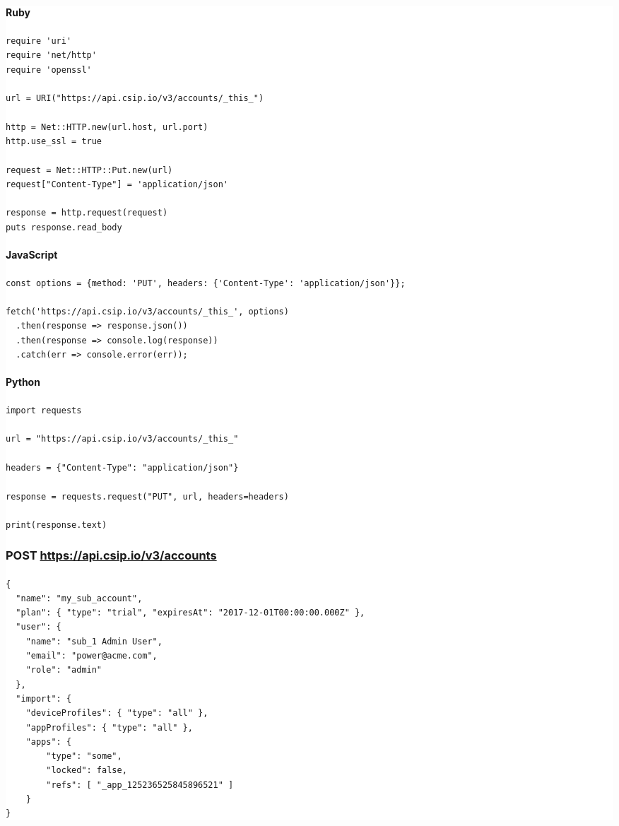 #### Ruby

```
require 'uri'
require 'net/http'
require 'openssl'

url = URI("https://api.csip.io/v3/accounts/_this_")

http = Net::HTTP.new(url.host, url.port)
http.use_ssl = true

request = Net::HTTP::Put.new(url)
request["Content-Type"] = 'application/json'

response = http.request(request)
puts response.read_body
```

#### JavaScript

```
const options = {method: 'PUT', headers: {'Content-Type': 'application/json'}};

fetch('https://api.csip.io/v3/accounts/_this_', options)
  .then(response => response.json())
  .then(response => console.log(response))
  .catch(err => console.error(err));

```

#### Python

```
import requests

url = "https://api.csip.io/v3/accounts/_this_"

headers = {"Content-Type": "application/json"}

response = requests.request("PUT", url, headers=headers)

print(response.text)

```

### POST https://api.csip.io/v3/accounts

```
{
  "name": "my_sub_account",
  "plan": { "type": "trial", "expiresAt": "2017-12-01T00:00:00.000Z" },
  "user": { 
    "name": "sub_1 Admin User",
    "email": "power@acme.com",
    "role": "admin"
  },
  "import": {
    "deviceProfiles": { "type": "all" },
    "appProfiles": { "type": "all" },
    "apps": { 
        "type": "some", 
        "locked": false,
        "refs": [ "_app_125236525845896521" ]
    }
}
```